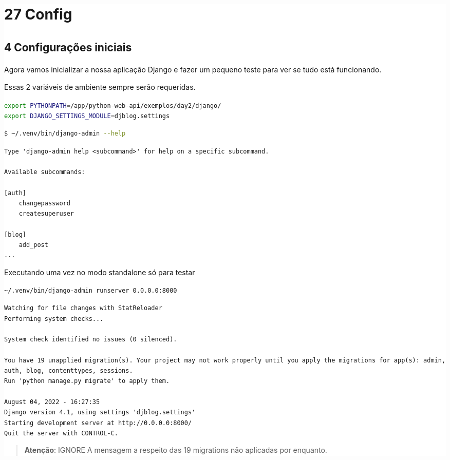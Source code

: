 # 27 Config

## 4 Configurações iniciais

Agora vamos inicializar a nossa aplicação Django e fazer um pequeno teste para ver se tudo está funcionando.

Essas 2 variáveis de ambiente sempre serão requeridas.

```bash
export PYTHONPATH=/app/python-web-api/exemplos/day2/django/
export DJANGO_SETTINGS_MODULE=djblog.settings
```

```bash
$ ~/.venv/bin/django-admin --help
```
```
Type 'django-admin help <subcommand>' for help on a specific subcommand.

Available subcommands:

[auth]
    changepassword
    createsuperuser

[blog]
    add_post
...
```

Executando uma vez no modo standalone só para testar

```bash
~/.venv/bin/django-admin runserver 0.0.0.0:8000
```
```
Watching for file changes with StatReloader
Performing system checks...

System check identified no issues (0 silenced).

You have 19 unapplied migration(s). Your project may not work properly until you apply the migrations for app(s): admin, auth, blog, contenttypes, sessions.
Run 'python manage.py migrate' to apply them.

August 04, 2022 - 16:27:35
Django version 4.1, using settings 'djblog.settings'
Starting development server at http://0.0.0.0:8000/
Quit the server with CONTROL-C.
```

> **Atenção**: IGNORE A mensagem a respeito das 19 migrations não aplicadas por enquanto.
